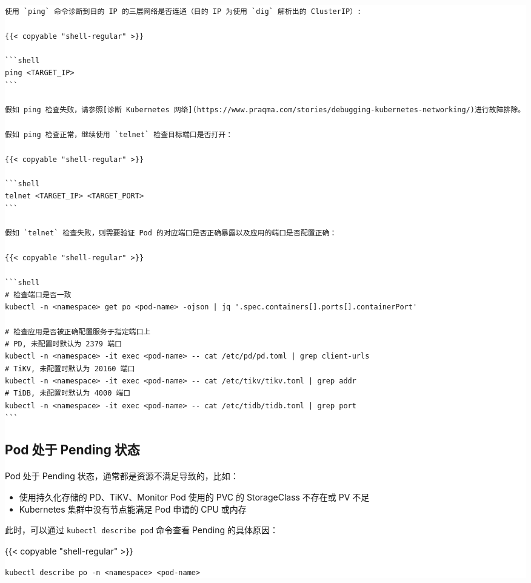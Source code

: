     使用 `ping` 命令诊断到目的 IP 的三层网络是否连通（目的 IP 为使用 `dig` 解析出的 ClusterIP）:

    {{< copyable "shell-regular" >}}

    ```shell
    ping <TARGET_IP>
    ```

    假如 ping 检查失败，请参照[诊断 Kubernetes 网络](https://www.praqma.com/stories/debugging-kubernetes-networking/)进行故障排除。

    假如 ping 检查正常，继续使用 `telnet` 检查目标端口是否打开：

    {{< copyable "shell-regular" >}}

    ```shell
    telnet <TARGET_IP> <TARGET_PORT>
    ```

    假如 `telnet` 检查失败，则需要验证 Pod 的对应端口是否正确暴露以及应用的端口是否配置正确：

    {{< copyable "shell-regular" >}}

    ```shell
    # 检查端口是否一致
    kubectl -n <namespace> get po <pod-name> -ojson | jq '.spec.containers[].ports[].containerPort'

    # 检查应用是否被正确配置服务于指定端口上
    # PD, 未配置时默认为 2379 端口
    kubectl -n <namespace> -it exec <pod-name> -- cat /etc/pd/pd.toml | grep client-urls
    # TiKV, 未配置时默认为 20160 端口
    kubectl -n <namespace> -it exec <pod-name> -- cat /etc/tikv/tikv.toml | grep addr
    # TiDB, 未配置时默认为 4000 端口
    kubectl -n <namespace> -it exec <pod-name> -- cat /etc/tidb/tidb.toml | grep port
    ```

## Pod 处于 Pending 状态

Pod 处于 Pending 状态，通常都是资源不满足导致的，比如：

* 使用持久化存储的 PD、TiKV、Monitor Pod 使用的 PVC 的 StorageClass 不存在或 PV 不足
* Kubernetes 集群中没有节点能满足 Pod 申请的 CPU 或内存

此时，可以通过 `kubectl describe pod` 命令查看 Pending 的具体原因：

{{< copyable "shell-regular" >}}

```
kubectl describe po -n <namespace> <pod-name>
```
